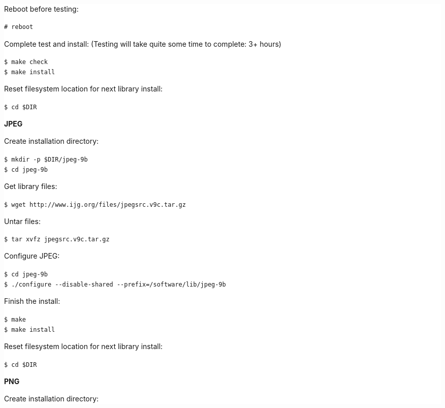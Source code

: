 Reboot before testing:

```
# reboot
```

Complete test and install: (Testing will take quite some time to complete: 3+ hours)

```
$ make check
$ make install
```

Reset filesystem location for next library install:

```
$ cd $DIR
```

**JPEG**

Create installation directory:

```
$ mkdir -p $DIR/jpeg-9b
$ cd jpeg-9b
```

Get library files:

```
$ wget http://www.ijg.org/files/jpegsrc.v9c.tar.gz
```

Untar files:

```
$ tar xvfz jpegsrc.v9c.tar.gz
```

Configure JPEG:

```
$ cd jpeg-9b
$ ./configure --disable-shared --prefix=/software/lib/jpeg-9b
```

Finish the install:

```
$ make
$ make install
```

Reset filesystem location for next library install:

```
$ cd $DIR
```

**PNG**

Create installation directory:
